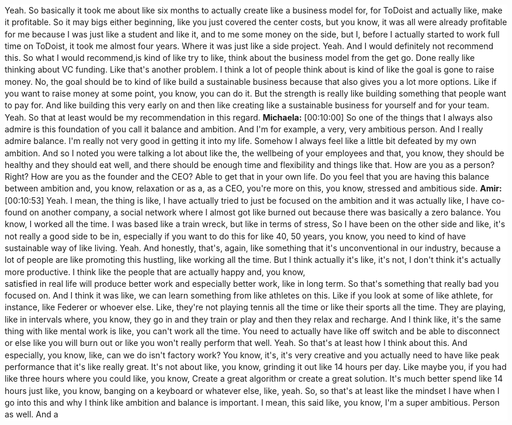 Yeah. So basically it took me about like six months to actually create like a 
business model for, for ToDoist and actually like, make it profitable. So it may 
bigs either beginning, like you just covered the center costs, but you know, it 
was all were already profitable for me because I was just like a student and 
like it, and to me some money on the side, but I, before I actually started to 
work full time on ToDoist, it took me almost four years.
Where it was just like a side project. Yeah. And I would definitely not 
recommend this. So what I would recommend,is kind of like try to like, 
think about the business model from the get go. Done really like thinking about 
VC funding. Like that's another problem. I think a lot of people think about is 
kind of like the goal is gone to raise money.
No, the goal should be to kind of like build a sustainable business because that 
also gives you a lot more options. Like if you want to raise money at some 
point, you know, you can do it. But the strength is really like building 
something that people want to pay for. And like building this very early on and 
then like creating like a sustainable business for yourself and for your team.
Yeah. So that at least would be my recommendation in this regard.
**Michaela:** [00:10:00] So one of the things that I always also admire is this 
foundation of you call it balance and ambition. And I'm for example, a very, 
very ambitious person. And I really admire balance. I'm really not very good in 
getting it into my life.
Somehow I always feel like a little bit defeated by my own ambition. And so I 
noted you were talking a lot about like the, the wellbeing of your employees and 
that, you know, they should be healthy and they should eat well, and there 
should be enough time and flexibility and things like that. How are you as a 
person?
Right? How are you as the founder and the CEO? Able to get that in your own 
life. Do you feel that you are having this balance between ambition and, you 
know, relaxation or as a, as a CEO, you're more on this, you know, stressed and 
ambitious side. 
**Amir:** [00:10:53] Yeah. I mean, the thing is like, I have actually tried to 
just be focused on the ambition and it was actually like, I have co-found on 
another company, a social network where I almost got like burned out because 
there was basically a zero balance.
You know, I worked all the time. I was based like a train wreck, but like in 
terms of stress, So I have been on the other side and like, it's not really a 
good side to be in, especially if you want to do this for like 40, 50 years, you 
know, you need to kind of have sustainable way of like living. Yeah. And 
honestly, that's, again, like something that it's unconventional in our 
industry, because a lot of people are like promoting this hustling, like working 
all the time.
But I think actually it's like, it's not, I don't think it's actually more 
productive. I think like the people that are actually happy and, you know,  
satisfied in real life will produce better work and especially better work, like 
in long term. So that's something that really bad you focused on. And I 
think it was like, we can learn something from like athletes on this.
Like if you look at some of like athlete, for instance, like Federer
or whoever else. Like, they're not playing tennis all the time or like their 
sports all the time. They are playing, like in intervals where, you know, they 
go in and they train or play and then they relax and recharge. And I think like, 
it's the same thing with like mental work is like, you can't work all the 
time.
You need to actually have like off switch and be able to disconnect or else 
like you will burn out or like you won't really perform that well. Yeah. 
So that's at least how I think about this. And especially, you know, like, can 
we do isn't factory work? You know, it's, it's very creative and you actually 
need to have like peak performance that it's like really great.
It's not about like, you know, grinding it out like 14 hours per day. Like maybe 
you, if you had like three hours where you could like, you know, Create a great 
algorithm or create a great solution. It's much better spend like 14 hours 
just like, you know, banging on a keyboard or whatever else, like, yeah. So, 
so that's at least like the mindset I have when I go into this and why I 
think like ambition and balance is important.
I mean, this said like, you know, I'm a super ambitious. Person as well. And a 
